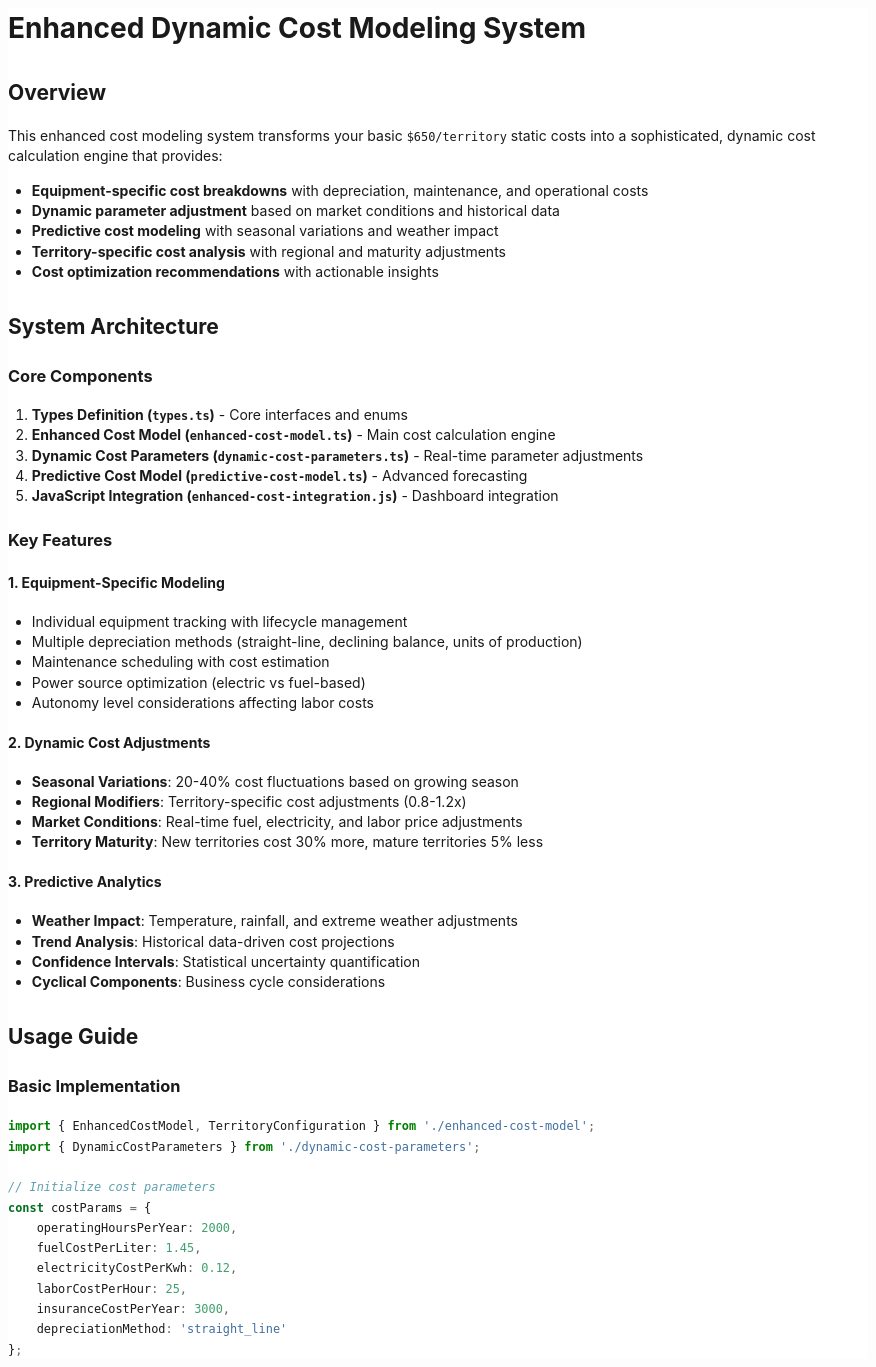 # Enhanced Dynamic Cost Modeling System

## Overview

This enhanced cost modeling system transforms your basic `$650/territory` static costs into a sophisticated, dynamic cost calculation engine that provides:

- **Equipment-specific cost breakdowns** with depreciation, maintenance, and operational costs
- **Dynamic parameter adjustment** based on market conditions and historical data
- **Predictive cost modeling** with seasonal variations and weather impact
- **Territory-specific cost analysis** with regional and maturity adjustments
- **Cost optimization recommendations** with actionable insights

## System Architecture

### Core Components

1. **Types Definition (`types.ts`)** - Core interfaces and enums
2. **Enhanced Cost Model (`enhanced-cost-model.ts`)** - Main cost calculation engine
3. **Dynamic Cost Parameters (`dynamic-cost-parameters.ts`)** - Real-time parameter adjustments
4. **Predictive Cost Model (`predictive-cost-model.ts`)** - Advanced forecasting
5. **JavaScript Integration (`enhanced-cost-integration.js`)** - Dashboard integration

### Key Features

#### 1. Equipment-Specific Modeling
- Individual equipment tracking with lifecycle management
- Multiple depreciation methods (straight-line, declining balance, units of production)
- Maintenance scheduling with cost estimation
- Power source optimization (electric vs fuel-based)
- Autonomy level considerations affecting labor costs

#### 2. Dynamic Cost Adjustments
- **Seasonal Variations**: 20-40% cost fluctuations based on growing season
- **Regional Modifiers**: Territory-specific cost adjustments (0.8-1.2x)
- **Market Conditions**: Real-time fuel, electricity, and labor price adjustments
- **Territory Maturity**: New territories cost 30% more, mature territories 5% less

#### 3. Predictive Analytics
- **Weather Impact**: Temperature, rainfall, and extreme weather adjustments
- **Trend Analysis**: Historical data-driven cost projections
- **Confidence Intervals**: Statistical uncertainty quantification
- **Cyclical Components**: Business cycle considerations

## Usage Guide

### Basic Implementation

```typescript
import { EnhancedCostModel, TerritoryConfiguration } from './enhanced-cost-model';
import { DynamicCostParameters } from './dynamic-cost-parameters';

// Initialize cost parameters
const costParams = {
    operatingHoursPerYear: 2000,
    fuelCostPerLiter: 1.45,
    electricityCostPerKwh: 0.12,
    laborCostPerHour: 25,
    insuranceCostPerYear: 3000,
    depreciationMethod: 'straight_line'
};
```